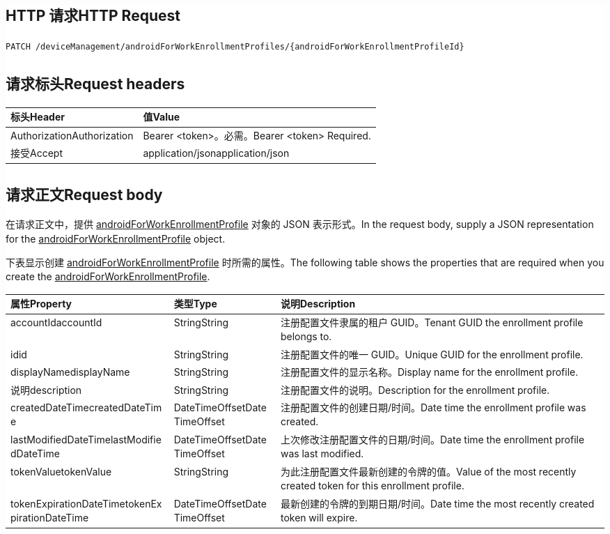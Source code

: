 ## <a name="http-request"></a><span data-ttu-id="26d31-119">HTTP 请求</span><span class="sxs-lookup"><span data-stu-id="26d31-119">HTTP Request</span></span>

``` http
PATCH /deviceManagement/androidForWorkEnrollmentProfiles/{androidForWorkEnrollmentProfileId}
```

## <a name="request-headers"></a><span data-ttu-id="26d31-120">请求标头</span><span class="sxs-lookup"><span data-stu-id="26d31-120">Request headers</span></span>
|<span data-ttu-id="26d31-121">标头</span><span class="sxs-lookup"><span data-stu-id="26d31-121">Header</span></span>|<span data-ttu-id="26d31-122">值</span><span class="sxs-lookup"><span data-stu-id="26d31-122">Value</span></span>|
|:---|:---|
|<span data-ttu-id="26d31-123">Authorization</span><span class="sxs-lookup"><span data-stu-id="26d31-123">Authorization</span></span>|<span data-ttu-id="26d31-124">Bearer &lt;token&gt;。必需。</span><span class="sxs-lookup"><span data-stu-id="26d31-124">Bearer &lt;token&gt; Required.</span></span>|
|<span data-ttu-id="26d31-125">接受</span><span class="sxs-lookup"><span data-stu-id="26d31-125">Accept</span></span>|<span data-ttu-id="26d31-126">application/json</span><span class="sxs-lookup"><span data-stu-id="26d31-126">application/json</span></span>|

## <a name="request-body"></a><span data-ttu-id="26d31-127">请求正文</span><span class="sxs-lookup"><span data-stu-id="26d31-127">Request body</span></span>
<span data-ttu-id="26d31-128">在请求正文中，提供 [androidForWorkEnrollmentProfile](../resources/intune-androidforwork-androidforworkenrollmentprofile.md) 对象的 JSON 表示形式。</span><span class="sxs-lookup"><span data-stu-id="26d31-128">In the request body, supply a JSON representation for the [androidForWorkEnrollmentProfile](../resources/intune-androidforwork-androidforworkenrollmentprofile.md) object.</span></span>

<span data-ttu-id="26d31-129">下表显示创建 [androidForWorkEnrollmentProfile](../resources/intune-androidforwork-androidforworkenrollmentprofile.md) 时所需的属性。</span><span class="sxs-lookup"><span data-stu-id="26d31-129">The following table shows the properties that are required when you create the [androidForWorkEnrollmentProfile](../resources/intune-androidforwork-androidforworkenrollmentprofile.md).</span></span>

|<span data-ttu-id="26d31-130">属性</span><span class="sxs-lookup"><span data-stu-id="26d31-130">Property</span></span>|<span data-ttu-id="26d31-131">类型</span><span class="sxs-lookup"><span data-stu-id="26d31-131">Type</span></span>|<span data-ttu-id="26d31-132">说明</span><span class="sxs-lookup"><span data-stu-id="26d31-132">Description</span></span>|
|:---|:---|:---|
|<span data-ttu-id="26d31-133">accountId</span><span class="sxs-lookup"><span data-stu-id="26d31-133">accountId</span></span>|<span data-ttu-id="26d31-134">String</span><span class="sxs-lookup"><span data-stu-id="26d31-134">String</span></span>|<span data-ttu-id="26d31-135">注册配置文件隶属的租户 GUID。</span><span class="sxs-lookup"><span data-stu-id="26d31-135">Tenant GUID the enrollment profile belongs to.</span></span>|
|<span data-ttu-id="26d31-136">id</span><span class="sxs-lookup"><span data-stu-id="26d31-136">id</span></span>|<span data-ttu-id="26d31-137">String</span><span class="sxs-lookup"><span data-stu-id="26d31-137">String</span></span>|<span data-ttu-id="26d31-138">注册配置文件的唯一 GUID。</span><span class="sxs-lookup"><span data-stu-id="26d31-138">Unique GUID for the enrollment profile.</span></span>|
|<span data-ttu-id="26d31-139">displayName</span><span class="sxs-lookup"><span data-stu-id="26d31-139">displayName</span></span>|<span data-ttu-id="26d31-140">String</span><span class="sxs-lookup"><span data-stu-id="26d31-140">String</span></span>|<span data-ttu-id="26d31-141">注册配置文件的显示名称。</span><span class="sxs-lookup"><span data-stu-id="26d31-141">Display name for the enrollment profile.</span></span>|
|<span data-ttu-id="26d31-142">说明</span><span class="sxs-lookup"><span data-stu-id="26d31-142">description</span></span>|<span data-ttu-id="26d31-143">String</span><span class="sxs-lookup"><span data-stu-id="26d31-143">String</span></span>|<span data-ttu-id="26d31-144">注册配置文件的说明。</span><span class="sxs-lookup"><span data-stu-id="26d31-144">Description for the enrollment profile.</span></span>|
|<span data-ttu-id="26d31-145">createdDateTime</span><span class="sxs-lookup"><span data-stu-id="26d31-145">createdDateTime</span></span>|<span data-ttu-id="26d31-146">DateTimeOffset</span><span class="sxs-lookup"><span data-stu-id="26d31-146">DateTimeOffset</span></span>|<span data-ttu-id="26d31-147">注册配置文件的创建日期/时间。</span><span class="sxs-lookup"><span data-stu-id="26d31-147">Date time the enrollment profile was created.</span></span>|
|<span data-ttu-id="26d31-148">lastModifiedDateTime</span><span class="sxs-lookup"><span data-stu-id="26d31-148">lastModifiedDateTime</span></span>|<span data-ttu-id="26d31-149">DateTimeOffset</span><span class="sxs-lookup"><span data-stu-id="26d31-149">DateTimeOffset</span></span>|<span data-ttu-id="26d31-150">上次修改注册配置文件的日期/时间。</span><span class="sxs-lookup"><span data-stu-id="26d31-150">Date time the enrollment profile was last modified.</span></span>|
|<span data-ttu-id="26d31-151">tokenValue</span><span class="sxs-lookup"><span data-stu-id="26d31-151">tokenValue</span></span>|<span data-ttu-id="26d31-152">String</span><span class="sxs-lookup"><span data-stu-id="26d31-152">String</span></span>|<span data-ttu-id="26d31-153">为此注册配置文件最新创建的令牌的值。</span><span class="sxs-lookup"><span data-stu-id="26d31-153">Value of the most recently created token for this enrollment profile.</span></span>|
|<span data-ttu-id="26d31-154">tokenExpirationDateTime</span><span class="sxs-lookup"><span data-stu-id="26d31-154">tokenExpirationDateTime</span></span>|<span data-ttu-id="26d31-155">DateTimeOffset</span><span class="sxs-lookup"><span data-stu-id="26d31-155">DateTimeOffset</span></span>|<span data-ttu-id="26d31-156">最新创建的令牌的到期日期/时间。</span><span class="sxs-lookup"><span data-stu-id="26d31-156">Date time the most recently created token will expire.</span></span>|